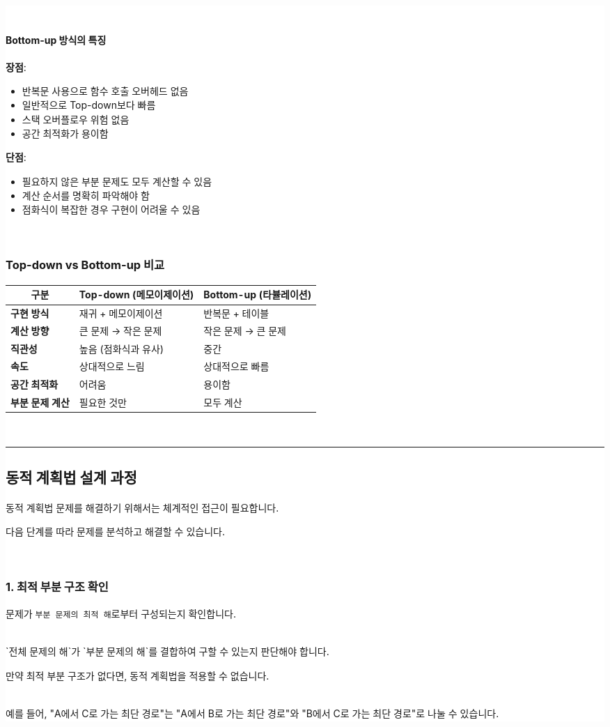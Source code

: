 <br>

#### Bottom-up 방식의 특징

**장점**:
- 반복문 사용으로 함수 호출 오버헤드 없음
- 일반적으로 Top-down보다 빠름
- 스택 오버플로우 위험 없음
- 공간 최적화가 용이함

**단점**:
- 필요하지 않은 부분 문제도 모두 계산할 수 있음
- 계산 순서를 명확히 파악해야 함
- 점화식이 복잡한 경우 구현이 어려울 수 있음

<br>

### Top-down vs Bottom-up 비교

| 구분 | Top-down (메모이제이션) | Bottom-up (타뷸레이션) |
|------|----------------------|----------------------|
| **구현 방식** | 재귀 + 메모이제이션 | 반복문 + 테이블 |
| **계산 방향** | 큰 문제 → 작은 문제 | 작은 문제 → 큰 문제 |
| **직관성** | 높음 (점화식과 유사) | 중간 |
| **속도** | 상대적으로 느림 | 상대적으로 빠름 |
| **공간 최적화** | 어려움 | 용이함 |
| **부분 문제 계산** | 필요한 것만 | 모두 계산 |

<br>

---

## 동적 계획법 설계 과정

동적 계획법 문제를 해결하기 위해서는 체계적인 접근이 필요합니다.

다음 단계를 따라 문제를 분석하고 해결할 수 있습니다.

<br>

### 1. 최적 부분 구조 확인

문제가 `부분 문제의 최적 해`로부터 구성되는지 확인합니다.

<br>
`전체 문제의 해`가 `부분 문제의 해`를 결합하여 구할 수 있는지 판단해야 합니다.

만약 최적 부분 구조가 없다면, 동적 계획법을 적용할 수 없습니다.

<br>
예를 들어, "A에서 C로 가는 최단 경로"는 "A에서 B로 가는 최단 경로"와 "B에서 C로 가는 최단 경로"로 나눌 수 있습니다.
